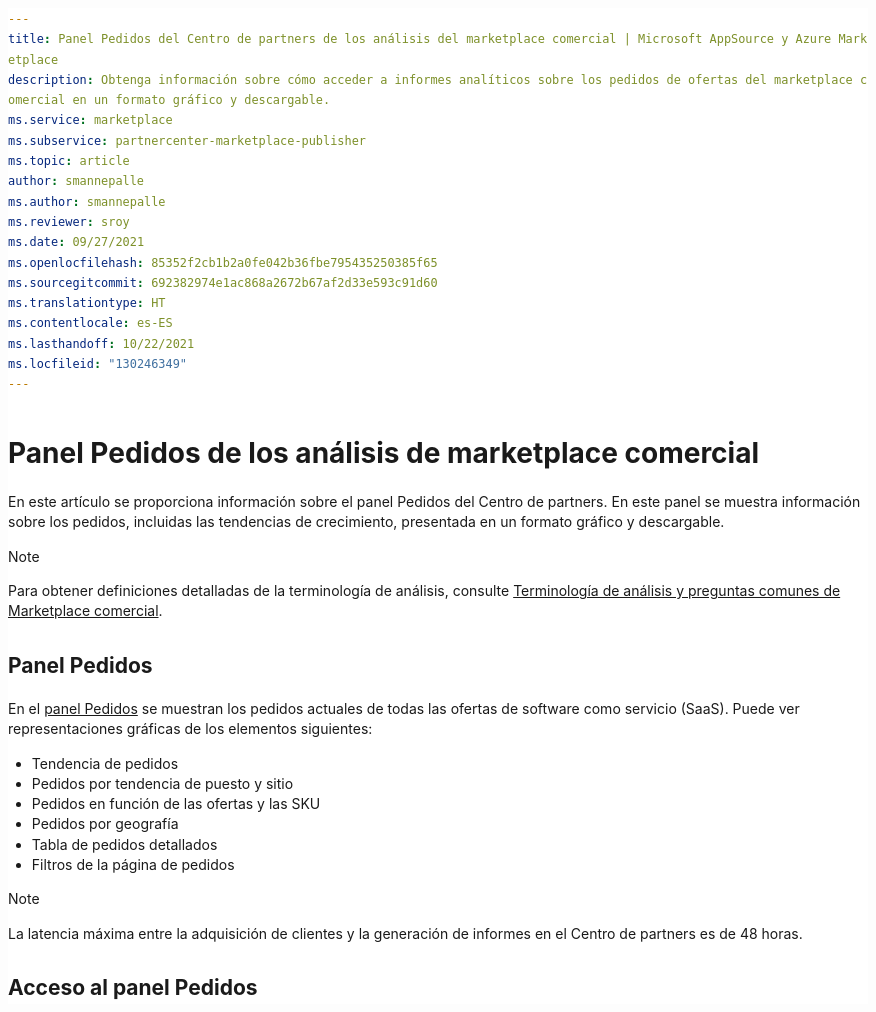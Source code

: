 ```yaml
---
title: Panel Pedidos del Centro de partners de los análisis del marketplace comercial | Microsoft AppSource y Azure Marketplace
description: Obtenga información sobre cómo acceder a informes analíticos sobre los pedidos de ofertas del marketplace comercial en un formato gráfico y descargable.
ms.service: marketplace
ms.subservice: partnercenter-marketplace-publisher
ms.topic: article
author: smannepalle
ms.author: smannepalle
ms.reviewer: sroy
ms.date: 09/27/2021
ms.openlocfilehash: 85352f2cb1b2a0fe042b36fbe795435250385f65
ms.sourcegitcommit: 692382974e1ac868a2672b67af2d33e593c91d60
ms.translationtype: HT
ms.contentlocale: es-ES
ms.lasthandoff: 10/22/2021
ms.locfileid: "130246349"
---
```

# <a name="orders-dashboard-in-commercial-marketplace-analytics"></a>Panel Pedidos de los análisis de marketplace comercial

En este artículo se proporciona información sobre el panel Pedidos del Centro de partners. En este panel se muestra información sobre los pedidos, incluidas las tendencias de crecimiento, presentada en un formato gráfico y descargable.

>[!NOTE]
> Para obtener definiciones detalladas de la terminología de análisis, consulte [Terminología de análisis y preguntas comunes de Marketplace comercial](./analytics-faq.yml).

## <a name="orders-dashboard"></a>Panel Pedidos

En el [panel Pedidos](https://go.microsoft.com/fwlink/?linkid=2165914) se muestran los pedidos actuales de todas las ofertas de software como servicio (SaaS). Puede ver representaciones gráficas de los elementos siguientes:

- Tendencia de pedidos
- Pedidos por tendencia de puesto y sitio
- Pedidos en función de las ofertas y las SKU
- Pedidos por geografía
- Tabla de pedidos detallados
- Filtros de la página de pedidos

> [!NOTE]
> La latencia máxima entre la adquisición de clientes y la generación de informes en el Centro de partners es de 48 horas.

## <a name="access-the-orders-dashboard"></a>Acceso al panel Pedidos
